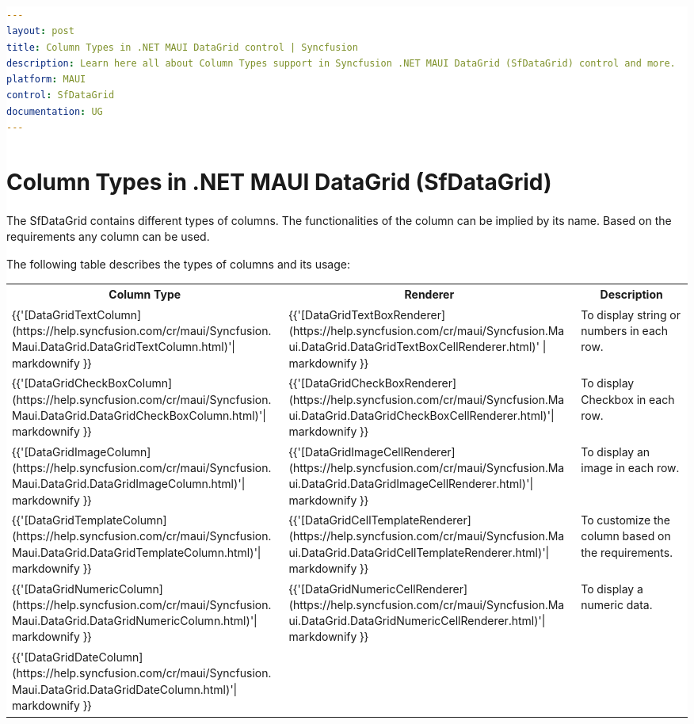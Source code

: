 ```yaml
---
layout: post
title: Column Types in .NET MAUI DataGrid control | Syncfusion
description: Learn here all about Column Types support in Syncfusion .NET MAUI DataGrid (SfDataGrid) control and more.
platform: MAUI
control: SfDataGrid
documentation: UG
---
```


# Column Types in .NET MAUI DataGrid (SfDataGrid)

The SfDataGrid contains different types of columns. The functionalities of the column can be implied by its name. Based on the requirements any column can be used. 

The following table describes the types of columns and its usage:

<table>
<tr>
<th>Column Type</th>
<th>Renderer</th>
<th>Description</th>
</tr>
<tr>
<td>{{'[DataGridTextColumn](https://help.syncfusion.com/cr/maui/Syncfusion.Maui.DataGrid.DataGridTextColumn.html)'| markdownify }}</td>
<td>{{'[DataGridTextBoxRenderer](https://help.syncfusion.com/cr/maui/Syncfusion.Maui.DataGrid.DataGridTextBoxCellRenderer.html)' | markdownify }}</td>
<td>To display string or numbers in each row.</td>
</tr>
<tr>
<td>{{'[DataGridCheckBoxColumn](https://help.syncfusion.com/cr/maui/Syncfusion.Maui.DataGrid.DataGridCheckBoxColumn.html)'| markdownify }}</td>
<td>{{'[DataGridCheckBoxRenderer](https://help.syncfusion.com/cr/maui/Syncfusion.Maui.DataGrid.DataGridCheckBoxCellRenderer.html)'| markdownify }}</td>
<td>To display Checkbox in each row.</td>
</tr>
<tr>
<td>{{'[DataGridImageColumn](https://help.syncfusion.com/cr/maui/Syncfusion.Maui.DataGrid.DataGridImageColumn.html)'| markdownify }}</td>
<td>{{'[DataGridImageCellRenderer](https://help.syncfusion.com/cr/maui/Syncfusion.Maui.DataGrid.DataGridImageCellRenderer.html)'| markdownify }}</td>
<td>To display an image in each row.</td>
</tr>
<tr>
<td>{{'[DataGridTemplateColumn](https://help.syncfusion.com/cr/maui/Syncfusion.Maui.DataGrid.DataGridTemplateColumn.html)'| markdownify }}</td>
<td>{{'[DataGridCellTemplateRenderer](https://help.syncfusion.com/cr/maui/Syncfusion.Maui.DataGrid.DataGridCellTemplateRenderer.html)'| markdownify }}</td>
<td>To customize the column based on the requirements.</td>
</tr>
<tr>
<td>{{'[DataGridNumericColumn](https://help.syncfusion.com/cr/maui/Syncfusion.Maui.DataGrid.DataGridNumericColumn.html)'| markdownify }}</td>
<td>{{'[DataGridNumericCellRenderer](https://help.syncfusion.com/cr/maui/Syncfusion.Maui.DataGrid.DataGridNumericCellRenderer.html)'| markdownify }}</td>
<td>To display a numeric data.</td>
</tr>
<tr>
<td>{{'[DataGridDateColumn](https://help.syncfusion.com/cr/maui/Syncfusion.Maui.DataGrid.DataGridDateColumn.html)'| markdownify }}</td>